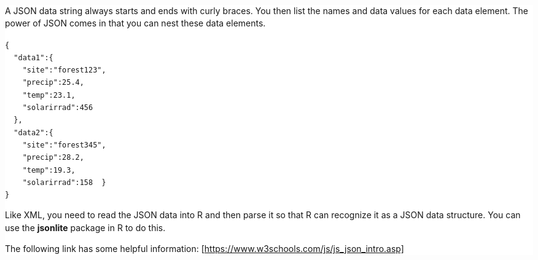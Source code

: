 A JSON data string always starts and ends with curly braces. You then list the names and data values for each data element. The power of JSON comes in that you can nest these data elements.
```
{
  "data1":{
    "site":"forest123",
    "precip":25.4,
    "temp":23.1,
    "solarirrad":456
  },
  "data2":{
    "site":"forest345",
    "precip":28.2,
    "temp":19.3,
    "solarirrad":158  }
}
```
Like XML, you need to read the JSON data into R and then parse it so that R can recognize it as a JSON data structure. You can use the __jsonlite__ package in R to do this.

The following link has some helpful information: [https://www.w3schools.com/js/js_json_intro.asp]
